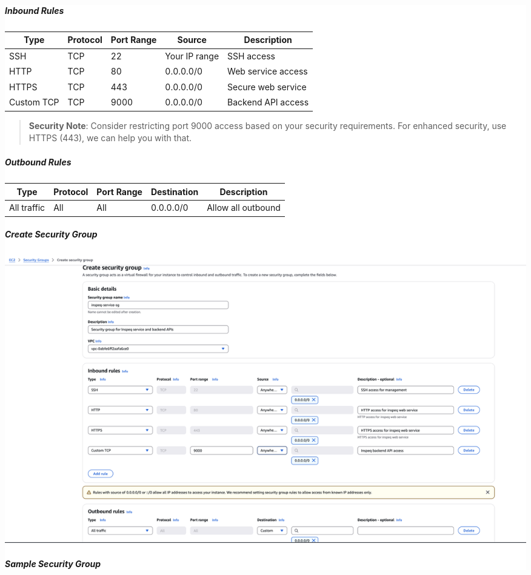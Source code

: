 ##### Inbound Rules
| Type | Protocol | Port Range | Source | Description |
|------|----------|------------|---------|-------------|
| SSH | TCP | 22 | Your IP range | SSH access |
| HTTP | TCP | 80 | 0.0.0.0/0 | Web service access |
| HTTPS | TCP | 443 | 0.0.0.0/0 | Secure web service |
| Custom TCP | TCP | 9000 | 0.0.0.0/0 | Backend API access |

> **Security Note**: Consider restricting port 9000 access based on your security requirements. For enhanced security, use HTTPS (443), we can help you with that.

##### Outbound Rules
| Type | Protocol | Port Range | Destination | Description |
|------|----------|------------|-------------|-------------|
| All traffic | All | All | 0.0.0.0/0 | Allow all outbound |


##### Create Security Group

![Security Group Reference screenshot](/images/security-group-reference-1.png)

##### Sample Security Group
